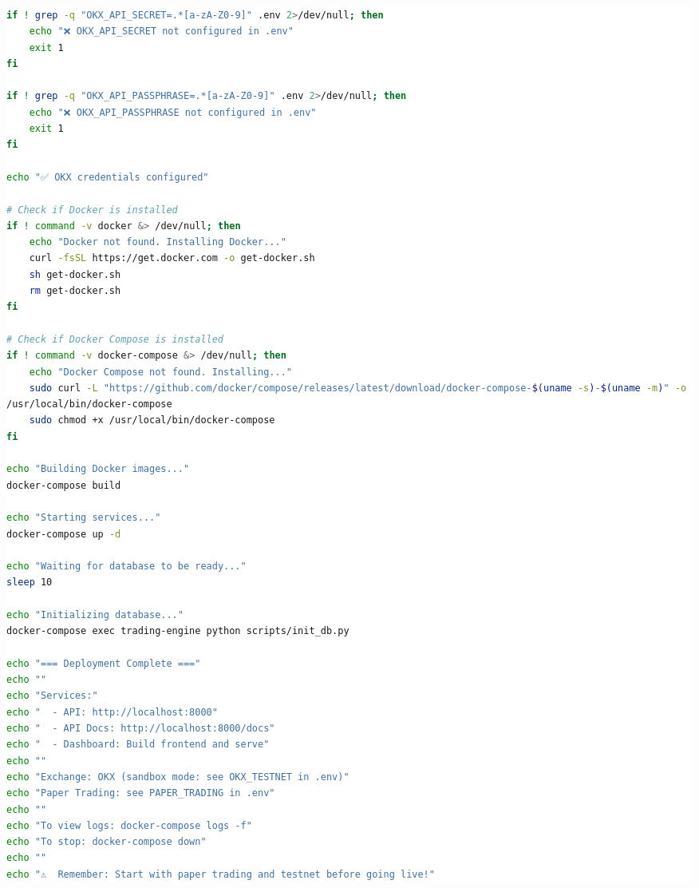 ```bash
if ! grep -q "OKX_API_SECRET=.*[a-zA-Z0-9]" .env 2>/dev/null; then
    echo "❌ OKX_API_SECRET not configured in .env"
    exit 1
fi

if ! grep -q "OKX_API_PASSPHRASE=.*[a-zA-Z0-9]" .env 2>/dev/null; then
    echo "❌ OKX_API_PASSPHRASE not configured in .env"
    exit 1
fi

echo "✅ OKX credentials configured"

# Check if Docker is installed
if ! command -v docker &> /dev/null; then
    echo "Docker not found. Installing Docker..."
    curl -fsSL https://get.docker.com -o get-docker.sh
    sh get-docker.sh
    rm get-docker.sh
fi

# Check if Docker Compose is installed
if ! command -v docker-compose &> /dev/null; then
    echo "Docker Compose not found. Installing..."
    sudo curl -L "https://github.com/docker/compose/releases/latest/download/docker-compose-$(uname -s)-$(uname -m)" -o /usr/local/bin/docker-compose
    sudo chmod +x /usr/local/bin/docker-compose
fi

echo "Building Docker images..."
docker-compose build

echo "Starting services..."
docker-compose up -d

echo "Waiting for database to be ready..."
sleep 10

echo "Initializing database..."
docker-compose exec trading-engine python scripts/init_db.py

echo "=== Deployment Complete ==="
echo ""
echo "Services:"
echo "  - API: http://localhost:8000"
echo "  - API Docs: http://localhost:8000/docs"
echo "  - Dashboard: Build frontend and serve"
echo ""
echo "Exchange: OKX (sandbox mode: see OKX_TESTNET in .env)"
echo "Paper Trading: see PAPER_TRADING in .env"
echo ""
echo "To view logs: docker-compose logs -f"
echo "To stop: docker-compose down"
echo ""
echo "⚠️  Remember: Start with paper trading and testnet before going live!"
```
